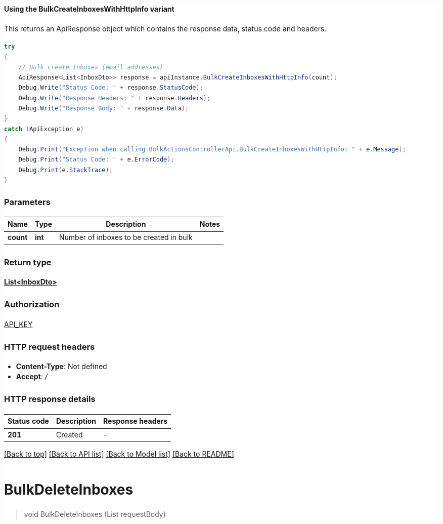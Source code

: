 #### Using the BulkCreateInboxesWithHttpInfo variant
This returns an ApiResponse object which contains the response data, status code and headers.

```csharp
try
{
    // Bulk create Inboxes (email addresses)
    ApiResponse<List<InboxDto>> response = apiInstance.BulkCreateInboxesWithHttpInfo(count);
    Debug.Write("Status Code: " + response.StatusCode);
    Debug.Write("Response Headers: " + response.Headers);
    Debug.Write("Response Body: " + response.Data);
}
catch (ApiException e)
{
    Debug.Print("Exception when calling BulkActionsControllerApi.BulkCreateInboxesWithHttpInfo: " + e.Message);
    Debug.Print("Status Code: " + e.ErrorCode);
    Debug.Print(e.StackTrace);
}
```

### Parameters

| Name | Type | Description | Notes |
|------|------|-------------|-------|
| **count** | **int** | Number of inboxes to be created in bulk |  |

### Return type

[**List&lt;InboxDto&gt;**](InboxDto)

### Authorization

[API_KEY](../README#API_KEY)

### HTTP request headers

 - **Content-Type**: Not defined
 - **Accept**: */*


### HTTP response details
| Status code | Description | Response headers |
|-------------|-------------|------------------|
| **201** | Created |  -  |

[[Back to top]](#) [[Back to API list]](../README#documentation-for-api-endpoints) [[Back to Model list]](../README#documentation-for-models) [[Back to README]](../README)

<a name="bulkdeleteinboxes"></a>
# **BulkDeleteInboxes**
> void BulkDeleteInboxes (List<Guid> requestBody)
